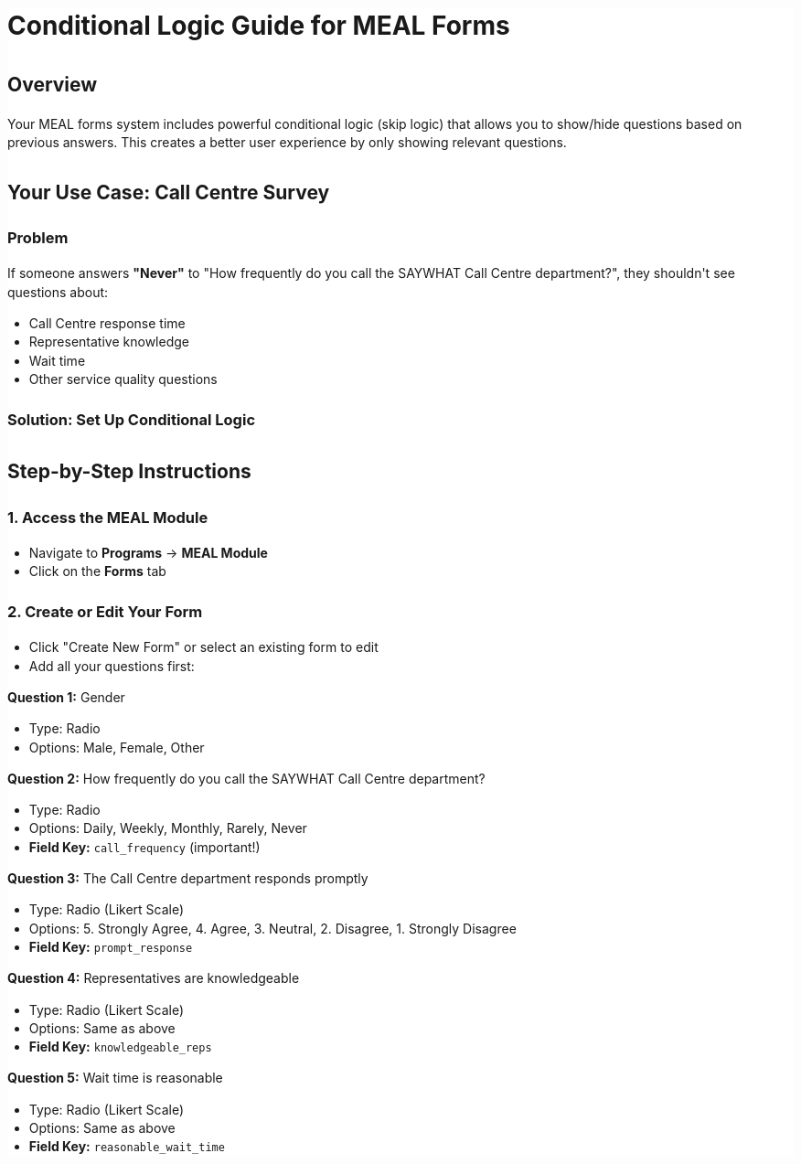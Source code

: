 # Conditional Logic Guide for MEAL Forms

## Overview
Your MEAL forms system includes powerful conditional logic (skip logic) that allows you to show/hide questions based on previous answers. This creates a better user experience by only showing relevant questions.

## Your Use Case: Call Centre Survey

### Problem
If someone answers **"Never"** to "How frequently do you call the SAYWHAT Call Centre department?", they shouldn't see questions about:
- Call Centre response time
- Representative knowledge
- Wait time
- Other service quality questions

### Solution: Set Up Conditional Logic

## Step-by-Step Instructions

### 1. Access the MEAL Module
- Navigate to **Programs** → **MEAL Module**
- Click on the **Forms** tab

### 2. Create or Edit Your Form
- Click "Create New Form" or select an existing form to edit
- Add all your questions first:

**Question 1:** Gender
- Type: Radio
- Options: Male, Female, Other

**Question 2:** How frequently do you call the SAYWHAT Call Centre department?
- Type: Radio
- Options: Daily, Weekly, Monthly, Rarely, Never
- **Field Key:** `call_frequency` (important!)

**Question 3:** The Call Centre department responds promptly
- Type: Radio (Likert Scale)
- Options: 5. Strongly Agree, 4. Agree, 3. Neutral, 2. Disagree, 1. Strongly Disagree
- **Field Key:** `prompt_response`

**Question 4:** Representatives are knowledgeable
- Type: Radio (Likert Scale)
- Options: Same as above
- **Field Key:** `knowledgeable_reps`

**Question 5:** Wait time is reasonable
- Type: Radio (Likert Scale)
- Options: Same as above
- **Field Key:** `reasonable_wait_time`
